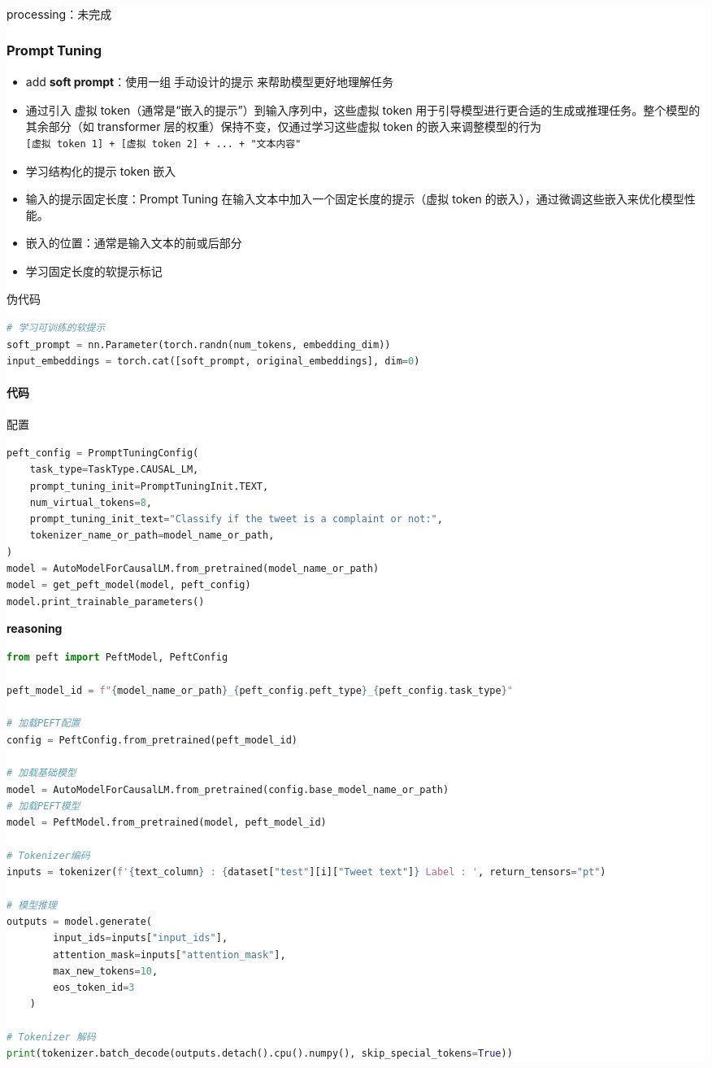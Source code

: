 processing：未完成

### Prompt Tuning
- add **soft prompt**：使用一组 手动设计的提示 来帮助模型更好地理解任务
- 通过引入 虚拟 token（通常是“嵌入的提示”）到输入序列中，这些虚拟 token 用于引导模型进行更合适的生成或推理任务。整个模型的其余部分（如 transformer 层的权重）保持不变，仅通过学习这些虚拟 token 的嵌入来调整模型的行为  
```[虚拟 token 1] + [虚拟 token 2] + ... + "文本内容" ```

- 学习结构化的提示 token 嵌入
- 输入的提示固定长度：Prompt Tuning 在输入文本中加入一个固定长度的提示（虚拟 token 的嵌入），通过微调这些嵌入来优化模型性能。
- 嵌入的位置：通常是输入文本的前或后部分
- 学习固定长度的软提示标记

伪代码
```python
# 学习可训练的软提示
soft_prompt = nn.Parameter(torch.randn(num_tokens, embedding_dim))
input_embeddings = torch.cat([soft_prompt, original_embeddings], dim=0)
```

#### 代码
配置
```python
peft_config = PromptTuningConfig(
    task_type=TaskType.CAUSAL_LM,
    prompt_tuning_init=PromptTuningInit.TEXT,
    num_virtual_tokens=8,
    prompt_tuning_init_text="Classify if the tweet is a complaint or not:",
    tokenizer_name_or_path=model_name_or_path,
)
model = AutoModelForCausalLM.from_pretrained(model_name_or_path)
model = get_peft_model(model, peft_config)
model.print_trainable_parameters()
```

**reasoning**  
```python
from peft import PeftModel, PeftConfig

peft_model_id = f"{model_name_or_path}_{peft_config.peft_type}_{peft_config.task_type}"

# 加载PEFT配置
config = PeftConfig.from_pretrained(peft_model_id)

# 加载基础模型
model = AutoModelForCausalLM.from_pretrained(config.base_model_name_or_path)
# 加载PEFT模型
model = PeftModel.from_pretrained(model, peft_model_id)

# Tokenizer编码
inputs = tokenizer(f'{text_column} : {dataset["test"][i]["Tweet text"]} Label : ', return_tensors="pt")

# 模型推理
outputs = model.generate(
        input_ids=inputs["input_ids"], 
        attention_mask=inputs["attention_mask"], 
        max_new_tokens=10, 
        eos_token_id=3
    )

# Tokenizer 解码
print(tokenizer.batch_decode(outputs.detach().cpu().numpy(), skip_special_tokens=True))
```

